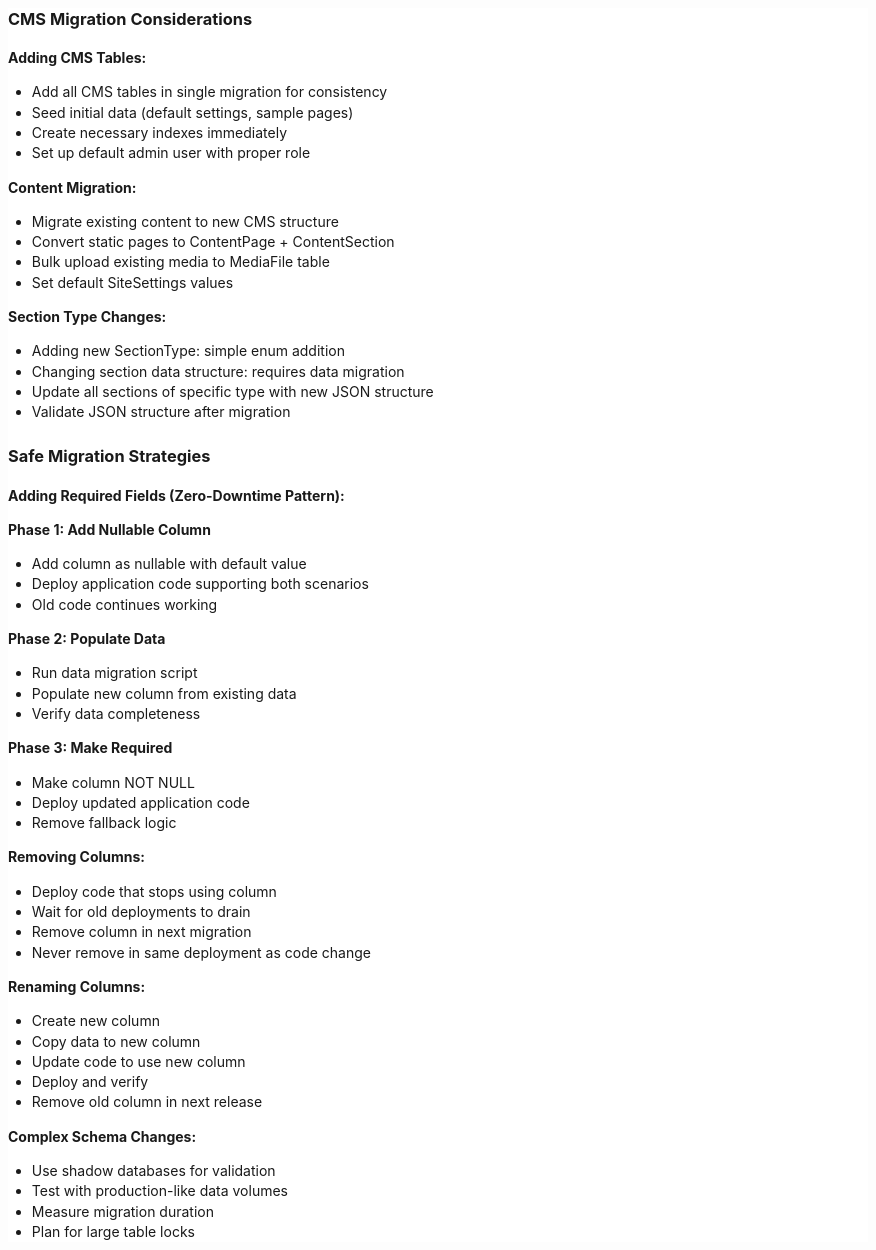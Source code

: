 ### CMS Migration Considerations

**Adding CMS Tables:**
- Add all CMS tables in single migration for consistency
- Seed initial data (default settings, sample pages)
- Create necessary indexes immediately
- Set up default admin user with proper role

**Content Migration:**
- Migrate existing content to new CMS structure
- Convert static pages to ContentPage + ContentSection
- Bulk upload existing media to MediaFile table
- Set default SiteSettings values

**Section Type Changes:**
- Adding new SectionType: simple enum addition
- Changing section data structure: requires data migration
- Update all sections of specific type with new JSON structure
- Validate JSON structure after migration

### Safe Migration Strategies

**Adding Required Fields (Zero-Downtime Pattern):**

**Phase 1: Add Nullable Column**
- Add column as nullable with default value
- Deploy application code supporting both scenarios
- Old code continues working

**Phase 2: Populate Data**
- Run data migration script
- Populate new column from existing data
- Verify data completeness

**Phase 3: Make Required**
- Make column NOT NULL
- Deploy updated application code
- Remove fallback logic

**Removing Columns:**
- Deploy code that stops using column
- Wait for old deployments to drain
- Remove column in next migration
- Never remove in same deployment as code change

**Renaming Columns:**
- Create new column
- Copy data to new column
- Update code to use new column
- Deploy and verify
- Remove old column in next release

**Complex Schema Changes:**
- Use shadow databases for validation
- Test with production-like data volumes
- Measure migration duration
- Plan for large table locks
